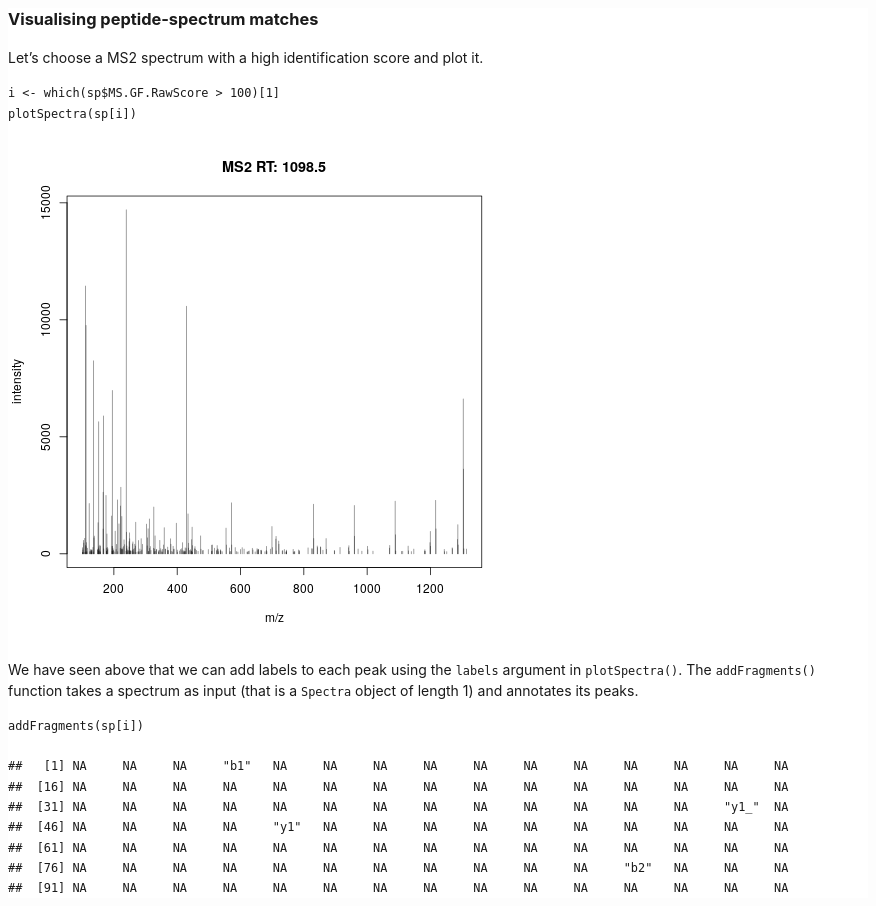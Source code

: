 ### Visualising peptide-spectrum matches

Let’s choose a MS2 spectrum with a high identification score and plot
it.

    i <- which(sp$MS.GF.RawScore > 100)[1]
    plotSpectra(sp[i])

![](20-id_files/figure-markdown_strict/unnamed-chunk-27-1.png)

We have seen above that we can add labels to each peak using the
`labels` argument in `plotSpectra()`. The `addFragments()` function
takes a spectrum as input (that is a `Spectra` object of length 1) and
annotates its peaks.

    addFragments(sp[i])

    ##   [1] NA     NA     NA     "b1"   NA     NA     NA     NA     NA     NA     NA     NA     NA     NA     NA    
    ##  [16] NA     NA     NA     NA     NA     NA     NA     NA     NA     NA     NA     NA     NA     NA     NA    
    ##  [31] NA     NA     NA     NA     NA     NA     NA     NA     NA     NA     NA     NA     NA     "y1_"  NA    
    ##  [46] NA     NA     NA     NA     "y1"   NA     NA     NA     NA     NA     NA     NA     NA     NA     NA    
    ##  [61] NA     NA     NA     NA     NA     NA     NA     NA     NA     NA     NA     NA     NA     NA     NA    
    ##  [76] NA     NA     NA     NA     NA     NA     NA     NA     NA     NA     NA     "b2"   NA     NA     NA    
    ##  [91] NA     NA     NA     NA     NA     NA     NA     NA     NA     NA     NA     NA     NA     NA     NA    
